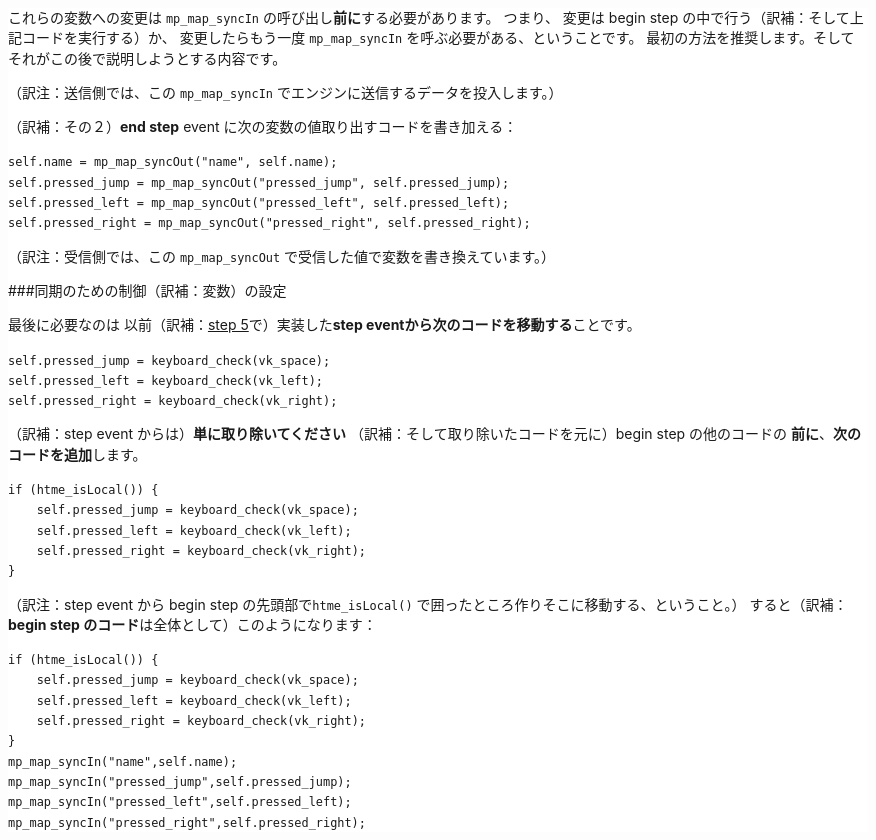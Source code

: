 これらの変数への変更は ``mp_map_syncIn`` の呼び出し**前に**する必要があります。
つまり、
変更は begin step の中で行う（訳補：そして上記コードを実行する）か、
変更したらもう一度 ``mp_map_syncIn`` を呼ぶ必要がある、ということです。
最初の方法を推奨します。そしてそれがこの後で説明しようとする内容です。

（訳注：送信側では、この ``mp_map_syncIn`` でエンジンに送信するデータを投入します。）


（訳補：その２）**end step** event に次の変数の値取り出すコードを書き加える：

```gml
self.name = mp_map_syncOut("name", self.name);
self.pressed_jump = mp_map_syncOut("pressed_jump", self.pressed_jump);
self.pressed_left = mp_map_syncOut("pressed_left", self.pressed_left);
self.pressed_right = mp_map_syncOut("pressed_right", self.pressed_right);
```

（訳注：受信側では、この ``mp_map_syncOut`` で受信した値で変数を書き換えています。）



###同期のための制御（訳補：変数）の設定

最後に必要なのは
以前（訳補：[step 5](tutorial/5_platformer)で）実装した**step eventから次のコードを移動する**ことです。

```gml
self.pressed_jump = keyboard_check(vk_space);
self.pressed_left = keyboard_check(vk_left);
self.pressed_right = keyboard_check(vk_right);
```

（訳補：step event からは）**単に取り除いてください**
（訳補：そして取り除いたコードを元に）begin step の他のコードの **前に**、**次のコードを追加**します。

```gml
if (htme_isLocal()) {
    self.pressed_jump = keyboard_check(vk_space);
    self.pressed_left = keyboard_check(vk_left);
    self.pressed_right = keyboard_check(vk_right);
}
```

（訳注：step event から begin step の先頭部で``htme_isLocal()`` で囲ったところ作りそこに移動する、ということ。）
すると（訳補：**begin step のコード**は全体として）このようになります：

```gml
if (htme_isLocal()) {
    self.pressed_jump = keyboard_check(vk_space);
    self.pressed_left = keyboard_check(vk_left);
    self.pressed_right = keyboard_check(vk_right);
}
mp_map_syncIn("name",self.name);
mp_map_syncIn("pressed_jump",self.pressed_jump);
mp_map_syncIn("pressed_left",self.pressed_left);
mp_map_syncIn("pressed_right",self.pressed_right);
```

